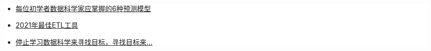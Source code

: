+   [每位初学者数据科学家应掌握的6种预测模型](https://www.kdnuggets.com/2021/12/6-predictive-models-every-beginner-data-scientist-master.html)

+   [2021年最佳ETL工具](https://www.kdnuggets.com/2021/12/mozart-best-etl-tools-2021.html)

+   [停止学习数据科学来寻找目标，寻找目标来…](https://www.kdnuggets.com/2021/12/stop-learning-data-science-find-purpose.html)
